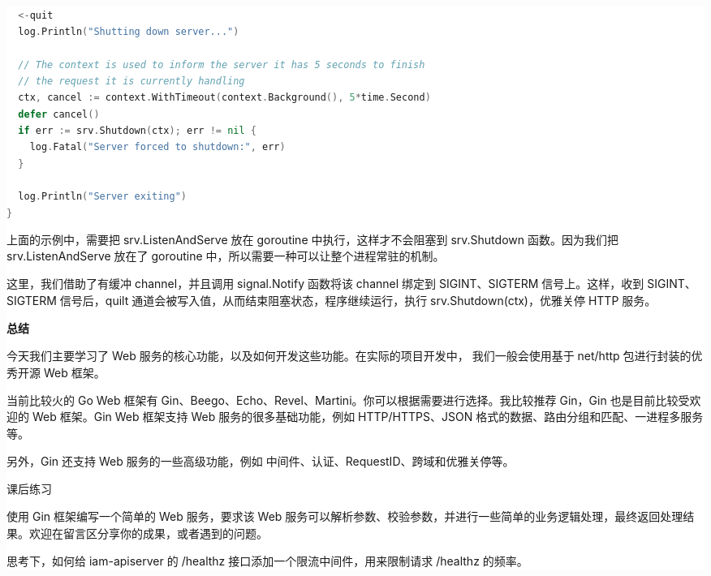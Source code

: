 ```go
  <-quit
  log.Println("Shutting down server...")

  // The context is used to inform the server it has 5 seconds to finish
  // the request it is currently handling
  ctx, cancel := context.WithTimeout(context.Background(), 5*time.Second)
  defer cancel()
  if err := srv.Shutdown(ctx); err != nil {
    log.Fatal("Server forced to shutdown:", err)
  }

  log.Println("Server exiting")
}
```

上面的示例中，需要把 srv.ListenAndServe 放在 goroutine 中执行，这样才不会阻塞到 srv.Shutdown 函数。因为我们把 srv.ListenAndServe 放在了 goroutine 中，所以需要一种可以让整个进程常驻的机制。

这里，我们借助了有缓冲 channel，并且调用 signal.Notify 函数将该 channel 绑定到 SIGINT、SIGTERM 信号上。这样，收到 SIGINT、SIGTERM 信号后，quilt 通道会被写入值，从而结束阻塞状态，程序继续运行，执行 srv.Shutdown(ctx)，优雅关停 HTTP 服务。

**总结**

今天我们主要学习了 Web 服务的核心功能，以及如何开发这些功能。在实际的项目开发中， 我们一般会使用基于 net/http 包进行封装的优秀开源 Web 框架。

当前比较火的 Go Web 框架有 Gin、Beego、Echo、Revel、Martini。你可以根据需要进行选择。我比较推荐 Gin，Gin 也是目前比较受欢迎的 Web 框架。Gin Web 框架支持 Web 服务的很多基础功能，例如 HTTP/HTTPS、JSON 格式的数据、路由分组和匹配、一进程多服务等。

另外，Gin 还支持 Web 服务的一些高级功能，例如 中间件、认证、RequestID、跨域和优雅关停等。

课后练习

使用 Gin 框架编写一个简单的 Web 服务，要求该 Web 服务可以解析参数、校验参数，并进行一些简单的业务逻辑处理，最终返回处理结果。欢迎在留言区分享你的成果，或者遇到的问题。

思考下，如何给 iam-apiserver 的 /healthz 接口添加一个限流中间件，用来限制请求 /healthz 的频率。

